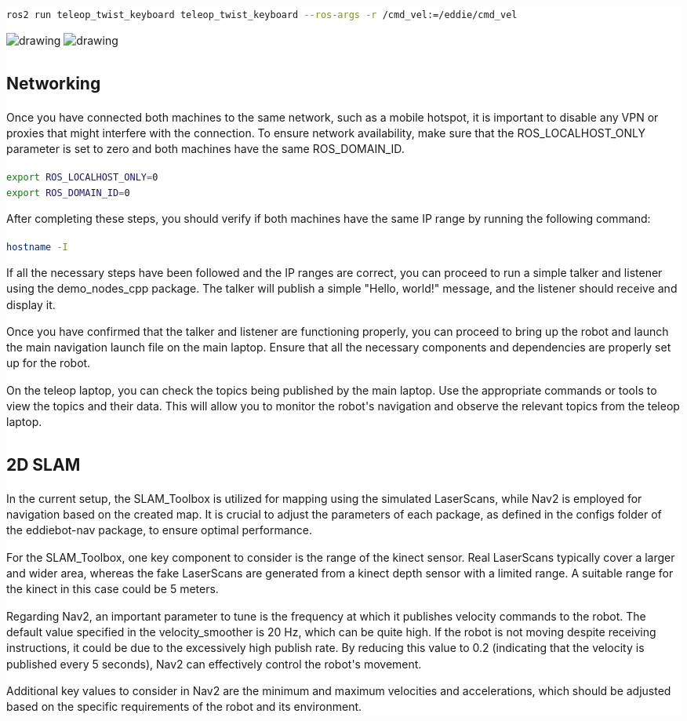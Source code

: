 ```bash
ros2 run teleop_twist_keyboard teleop_twist_keyboard --ros-args -r /cmd_vel:=/eddie/cmd_vel
```

<p>
  <img src="/assets/img/eddie/3-2.png" alt="drawing" width="600"/> <img src="/assets/img/eddie/3-4.png" alt="drawing" width="600"/>
</p>

## Networking

Once you have connected both machines to the same network, such as a mobile hotspot, it is important to disable any VPN or proxies that might interfere with the connection. To ensure network availability, make sure that the ROS\_LOCALHOST\_ONLY parameter is set to zero and both machines have the same ROS\_DOMAIN\_ID.

```bash
export ROS_LOCALHOST_ONLY=0
export ROS_DOMAIN_ID=0 
```
After completing these steps, you should verify if both machines have the same IP range by running the following command:

```bash
hostname -I
```
If all the necessary steps have been followed and the IP ranges are correct, you can proceed to run a simple talker and listener using the demo\_nodes\_cpp package. The talker will publish a simple "Hello, world!" message, and the listener should receive and display it.

Once you have confirmed that the talker and listener are functioning properly, you can proceed to bring up the robot and launch the main navigation launch file on the main laptop. Ensure that all the necessary components and dependencies are properly set up for the robot.

On the teleop laptop, you can check the topics being published by the main laptop. Use the appropriate commands or tools to view the topics and their data. This will allow you to monitor the robot's navigation and observe the relevant topics from the teleop laptop.

## 2D SLAM
In the current setup, the SLAM\_Toolbox is utilized for mapping using the simulated LaserScans, while Nav2 is employed for navigation based on the created map. It is crucial to adjust the parameters of each package, as defined in the configs folder of the eddiebot-nav package, to ensure optimal performance.

For the SLAM\_Toolbox, one key component to consider is the range of the kinect sensor. Real LaserScans typically cover a larger and wider area, whereas the fake LaserScans are generated from a kinect depth sensor with a limited range. A suitable range for the kinect in this case could be 5 meters.

Regarding Nav2, an important parameter to tune is the frequency at which it publishes velocity commands to the robot. The default value specified in the velocity\_smoother is 20 Hz, which can be quite high. If the robot is not moving despite receiving instructions, it could be due to the excessively high publish rate. By reducing this value to 0.2 (indicating that the velocity is published every 5 seconds), Nav2 can effectively control the robot's movement.

Additional key values to consider in Nav2 are the minimum and maximum velocities and accelerations, which should be adjusted based on the specific requirements of the robot and its environment.
